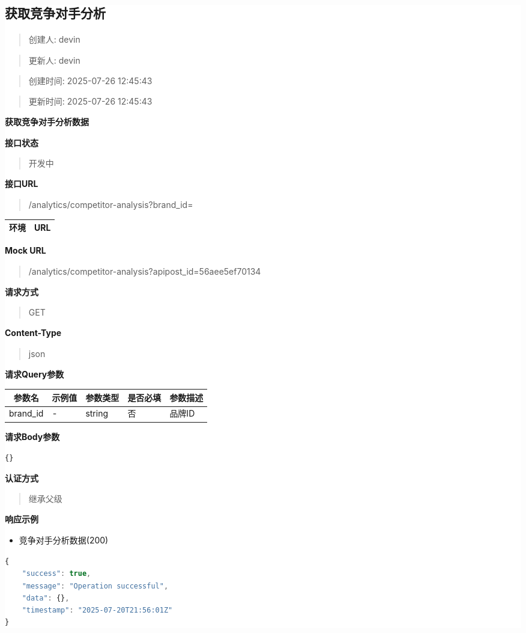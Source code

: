 ## 获取竞争对手分析

> 创建人: devin

> 更新人: devin

> 创建时间: 2025-07-26 12:45:43

> 更新时间: 2025-07-26 12:45:43

**获取竞争对手分析数据**

**接口状态**

> 开发中

**接口URL**

> /analytics/competitor-analysis?brand_id=

| 环境  | URL |
| --- | --- |


**Mock URL**

> /analytics/competitor-analysis?apipost_id=56aee5ef70134

**请求方式**

> GET

**Content-Type**

> json

**请求Query参数**

| 参数名 | 示例值 | 参数类型 | 是否必填 | 参数描述 |
| --- | --- | ---- | ---- | ---- |
| brand_id | - | string | 否 | 品牌ID |

**请求Body参数**

```javascript
{}
```

**认证方式**

> 继承父级

**响应示例**

* 竞争对手分析数据(200)

```javascript
{
	"success": true,
	"message": "Operation successful",
	"data": {},
	"timestamp": "2025-07-20T21:56:01Z"
}
```
